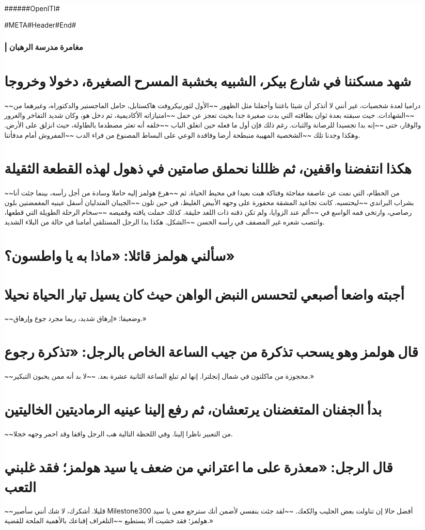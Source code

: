 ######OpenITI#




#META#Header#End#


### | مغامرة مدرسة الرهبان

# شهد مسكننا في شارع بيكر، الشبيه بخشبة المسرح الصغيرة، دخولا وخروجا
~~دراميا لعدة شخصيات، غير أنني لا أتذكر أن شيئا باغتنا وأجفلنا مثل الظهور
~~الأول لثورنيكروفت هاكستابل، حامل الماجستير والدكتوراه، وغيرهما من
~~الشهادات. حيث سبقته بعدة ثوان بطاقته التي بدت صغيرة جدا بحيث تعجز عن حمل
~~امتيازاته الأكاديمية، ثم دخل هو، وكان شديد التفاخر والغرور والوقار، حتى
~~إنه بدا تجسيدا للرصانة والثبات. رغم ذلك فإن أول ما فعله حين انغلق الباب
~~خلفه أنه تعثر مصطدما بالطاولة، حيث انزلق على الأرض. وهكذا وجدنا تلك
~~الشخصية المهيبة منبطحة أرضا وفاقدة الوعي على البساط المصنوع من فراء الدب
~~المفروش أمام مدفأتنا.

# هكذا انتفضنا واقفين، ثم ظللنا نحملق صامتين في ذهول لهذه القطعة الثقيلة
~~من الحطام، التي نمت عن عاصفة مفاجئة وفتاكة هبت بعيدا في محيط الحياة. ثم
~~هرع هولمز إليه حاملا وسادة من أجل رأسه، بينما جئت أنا بشراب البراندي
~~ليحتسيه. كانت تجاعيد المشقة محفورة على وجهه الأبيض الغليظ، في حين تلون
~~الجيبان المتدليان أسفل عينيه المغمضتين بلون رصاصي، وارتخى فمه الواسع في
~~ألم عند الزوايا، ولم تكن ذقنه ذات اللغد حليقة. كذلك حملت ياقته وقميصه
~~سخام الرحلة الطويلة التي قطعها، وانتصب شعره غير المصفف في رأسه الحسن
~~الشكل. هكذا بدا الرجل المستلقي أمامنا في حالة من البلاء الشديد.

# سألني هولمز قائلا: «ماذا به يا واطسون؟»

# أجبته واضعا أصبعي لتحسس النبض الواهن حيث كان يسيل تيار الحياة نحيلا
~~وضعيفا: «إرهاق شديد، ربما مجرد جوع وإرهاق.»

# قال هولمز وهو يسحب تذكرة من جيب الساعة الخاص بالرجل: «تذكرة رجوع
~~محجوزة من ماكلتون في شمال إنجلترا. إنها لم تبلغ الساعة الثانية عشرة بعد.
~~لا بد أنه ممن يحبون التبكير.»

# بدأ الجفنان المتغضنان يرتعشان، ثم رفع إلينا عينيه الرماديتين الخاليتين
~~من التعبير ناظرا إلينا. وفي اللحظة التالية هب الرجل واقفا وقد احمر وجهه خجلا.

# قال الرجل: «معذرة على ما اعتراني من ضعف يا سيد هولمز؛ فقد غلبني التعب
~~قليلا. أشكرك، لا شك أنني سأصير  Milestone300  أفضل حالا إن تناولت بعض الحليب والكعك.
~~لقد جئت بنفسي لأضمن أنك سترجع معي يا سيد هولمز؛ فقد خشيت ألا يستطيع
~~التلغراف إقناعك بالأهمية الملحة للقضية.»
